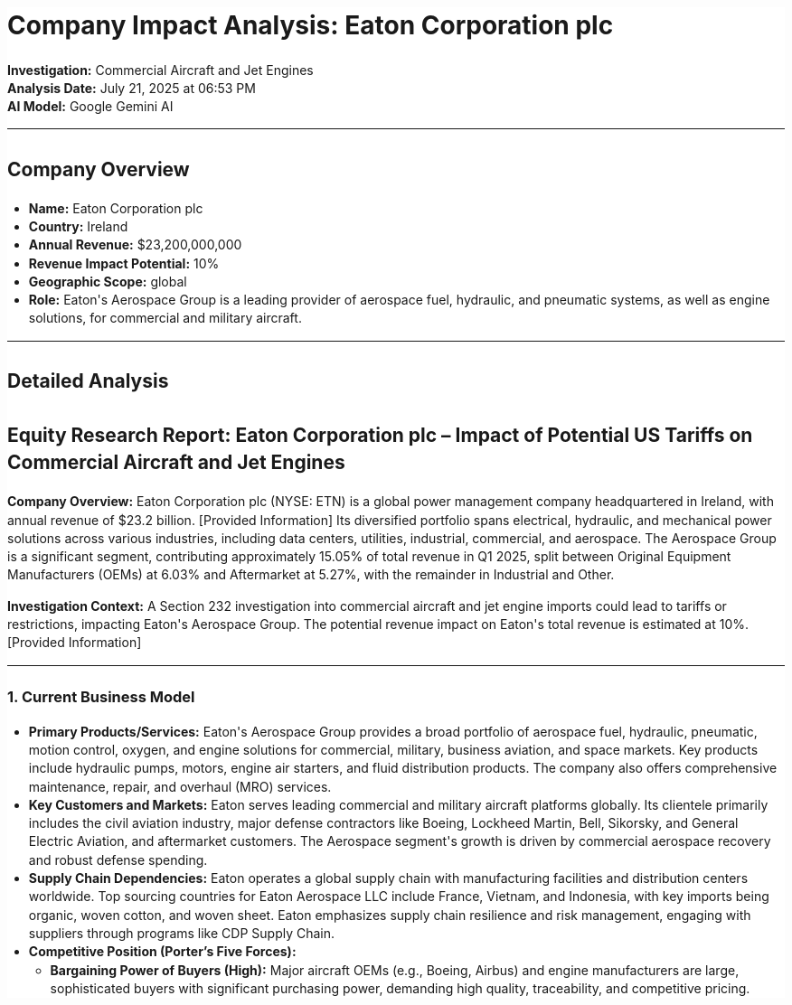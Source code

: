 # Company Impact Analysis: Eaton Corporation plc

**Investigation:** Commercial Aircraft and Jet Engines  
**Analysis Date:** July 21, 2025 at 06:53 PM  
**AI Model:** Google Gemini AI

---

## Company Overview

- **Name:** Eaton Corporation plc
- **Country:** Ireland
- **Annual Revenue:** $23,200,000,000
- **Revenue Impact Potential:** 10%
- **Geographic Scope:** global
- **Role:** Eaton's Aerospace Group is a leading provider of aerospace fuel, hydraulic, and pneumatic systems, as well as engine solutions, for commercial and military aircraft.

---

## Detailed Analysis

## Equity Research Report: Eaton Corporation plc – Impact of Potential US Tariffs on Commercial Aircraft and Jet Engines

**Company Overview:** Eaton Corporation plc (NYSE: ETN) is a global power management company headquartered in Ireland, with annual revenue of $23.2 billion. [Provided Information] Its diversified portfolio spans electrical, hydraulic, and mechanical power solutions across various industries, including data centers, utilities, industrial, commercial, and aerospace. The Aerospace Group is a significant segment, contributing approximately 15.05% of total revenue in Q1 2025, split between Original Equipment Manufacturers (OEMs) at 6.03% and Aftermarket at 5.27%, with the remainder in Industrial and Other.

**Investigation Context:** A Section 232 investigation into commercial aircraft and jet engine imports could lead to tariffs or restrictions, impacting Eaton's Aerospace Group. The potential revenue impact on Eaton's total revenue is estimated at 10%. [Provided Information]

---

### 1. Current Business Model

*   **Primary Products/Services:** Eaton's Aerospace Group provides a broad portfolio of aerospace fuel, hydraulic, pneumatic, motion control, oxygen, and engine solutions for commercial, military, business aviation, and space markets. Key products include hydraulic pumps, motors, engine air starters, and fluid distribution products. The company also offers comprehensive maintenance, repair, and overhaul (MRO) services.
*   **Key Customers and Markets:** Eaton serves leading commercial and military aircraft platforms globally. Its clientele primarily includes the civil aviation industry, major defense contractors like Boeing, Lockheed Martin, Bell, Sikorsky, and General Electric Aviation, and aftermarket customers. The Aerospace segment's growth is driven by commercial aerospace recovery and robust defense spending.
*   **Supply Chain Dependencies:** Eaton operates a global supply chain with manufacturing facilities and distribution centers worldwide. Top sourcing countries for Eaton Aerospace LLC include France, Vietnam, and Indonesia, with key imports being organic, woven cotton, and woven sheet. Eaton emphasizes supply chain resilience and risk management, engaging with suppliers through programs like CDP Supply Chain.
*   **Competitive Position (Porter’s Five Forces):**
    *   **Bargaining Power of Buyers (High):** Major aircraft OEMs (e.g., Boeing, Airbus) and engine manufacturers are large, sophisticated buyers with significant purchasing power, demanding high quality, traceability, and competitive pricing.